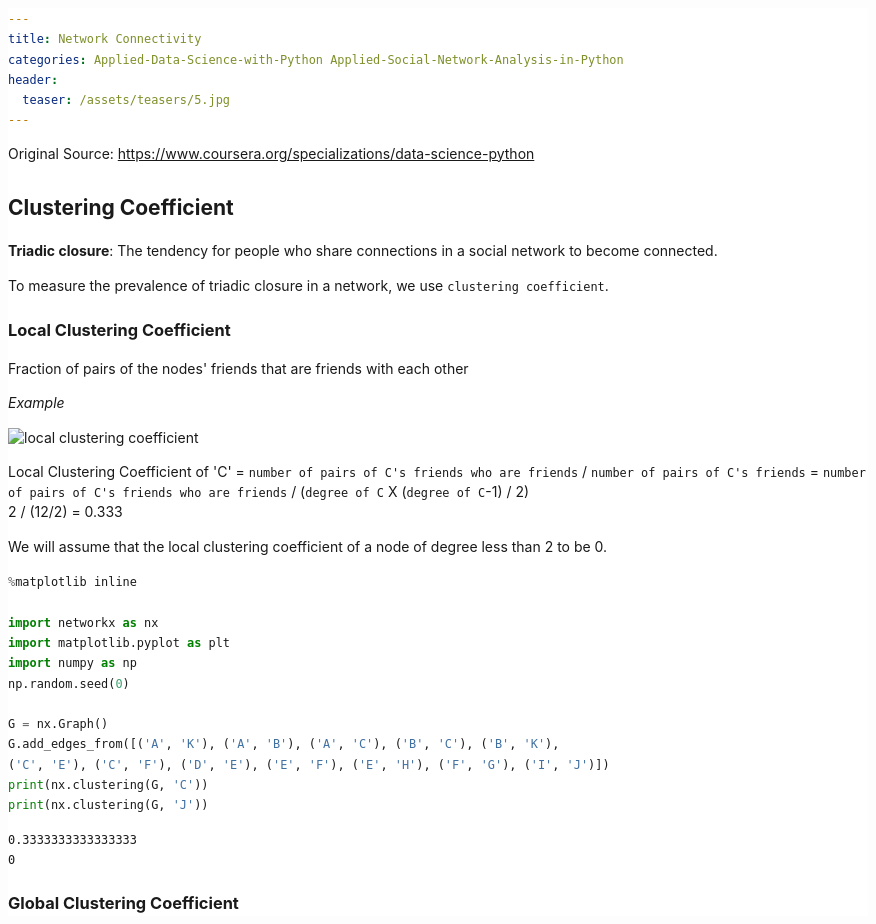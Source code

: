 ```yaml
---
title: Network Connectivity
categories: Applied-Data-Science-with-Python Applied-Social-Network-Analysis-in-Python
header:
  teaser: /assets/teasers/5.jpg
---
```




Original Source: https://www.coursera.org/specializations/data-science-python



## Clustering Coefficient

**Triadic closure**: The tendency for people who share connections in a social network to become connected.

To measure the prevalence of triadic closure in a network, we use `clustering coefficient`.

### Local Clustering Coefficient
Fraction of pairs of the nodes' friends that are friends with each other

*Example*

![local clustering coefficient](https://lh3.googleusercontent.com/bB1-lboheo4WVSapzhZH9kItMmZqjF7AbGhJSI5PCsSpNpAqlv2-4gj5JOqPW6avfjAz3pJ-UzJaBJu7znBLCeQ_afbAR_8K1S7TzotmCG-2vAFpU2F20PMOQMM3r4Iyr9JwYk_95g=w2400)

Local Clustering Coefficient of 'C' = `number of pairs of C's friends who are friends` / `number of pairs of C's friends` = `number of pairs of C's friends who are friends` / (`degree of C` X (`degree of C`-1) / 2)  <br>
2 / (12/2) = 0.333

We will assume that the local clustering coefficient of a node of degree less than 2 to be 0.


```python
%matplotlib inline

import networkx as nx
import matplotlib.pyplot as plt
import numpy as np
np.random.seed(0)

G = nx.Graph()
G.add_edges_from([('A', 'K'), ('A', 'B'), ('A', 'C'), ('B', 'C'), ('B', 'K'),
('C', 'E'), ('C', 'F'), ('D', 'E'), ('E', 'F'), ('E', 'H'), ('F', 'G'), ('I', 'J')])
print(nx.clustering(G, 'C'))
print(nx.clustering(G, 'J'))
```

    0.3333333333333333
    0


### Global Clustering Coefficient

